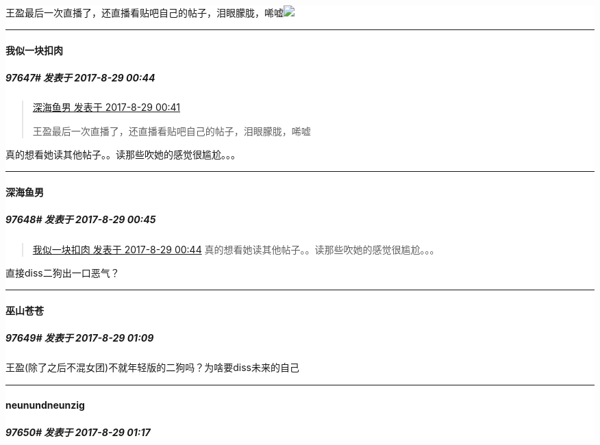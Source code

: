 


王盈最后一次直播了，还直播看贴吧自己的帖子，泪眼朦胧，唏嘘<img src="https://static.saraba1st.com/image/smiley/face2017/001.png" referrerpolicy="no-referrer">







*****

####  我似一块扣肉  
##### 97647#       发表于 2017-8-29 00:44



<blockquote><a href="httphttps://bbs.saraba1st.com/2b/forum.php?mod=redirect&amp;goto=findpost&amp;pid=37039124&amp;ptid=1105387" target="_blank">深海鱼男 发表于 2017-8-29 00:41</a>

王盈最后一次直播了，还直播看贴吧自己的帖子，泪眼朦胧，唏嘘</blockquote>
真的想看她读其他帖子。。读那些吹她的感觉很尴尬。。。







*****

####  深海鱼男  
##### 97648#       发表于 2017-8-29 00:45



<blockquote><a href="httphttps://bbs.saraba1st.com/2b/forum.php?mod=redirect&amp;goto=findpost&amp;pid=37039144&amp;ptid=1105387" target="_blank">我似一块扣肉 发表于 2017-8-29 00:44</a>
真的想看她读其他帖子。。读那些吹她的感觉很尴尬。。。</blockquote>
直接diss二狗出一口恶气？







*****

####  巫山苍苍  
##### 97649#       发表于 2017-8-29 01:09




王盈(除了之后不混女团)不就年轻版的二狗吗？为啥要diss未来的自己







*****

####  neunundneunzig  
##### 97650#       发表于 2017-8-29 01:17
